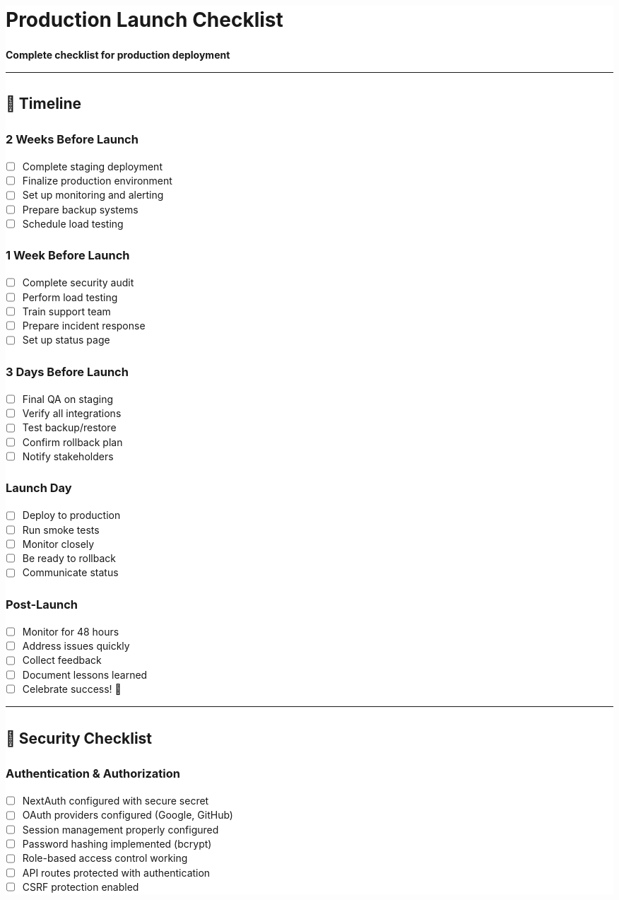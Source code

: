 # Production Launch Checklist

**Complete checklist for production deployment**

---

## 📅 Timeline

### 2 Weeks Before Launch
- [ ] Complete staging deployment
- [ ] Finalize production environment
- [ ] Set up monitoring and alerting
- [ ] Prepare backup systems
- [ ] Schedule load testing

### 1 Week Before Launch
- [ ] Complete security audit
- [ ] Perform load testing
- [ ] Train support team
- [ ] Prepare incident response
- [ ] Set up status page

### 3 Days Before Launch
- [ ] Final QA on staging
- [ ] Verify all integrations
- [ ] Test backup/restore
- [ ] Confirm rollback plan
- [ ] Notify stakeholders

### Launch Day
- [ ] Deploy to production
- [ ] Run smoke tests
- [ ] Monitor closely
- [ ] Be ready to rollback
- [ ] Communicate status

### Post-Launch
- [ ] Monitor for 48 hours
- [ ] Address issues quickly
- [ ] Collect feedback
- [ ] Document lessons learned
- [ ] Celebrate success! 🎉

---

## 🔐 Security Checklist

### Authentication & Authorization
- [ ] NextAuth configured with secure secret
- [ ] OAuth providers configured (Google, GitHub)
- [ ] Session management properly configured
- [ ] Password hashing implemented (bcrypt)
- [ ] Role-based access control working
- [ ] API routes protected with authentication
- [ ] CSRF protection enabled

